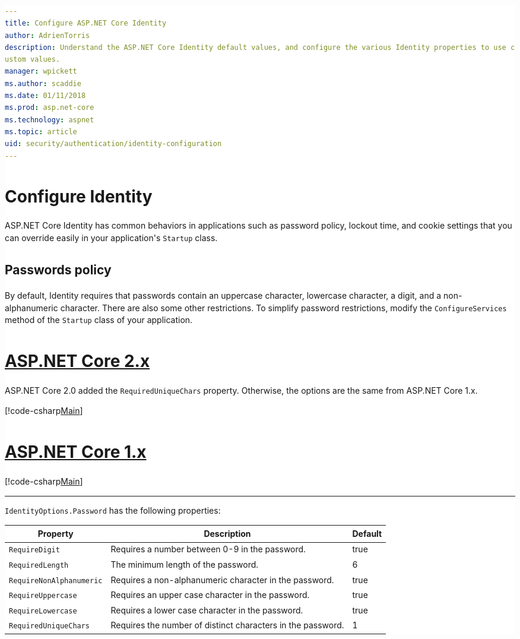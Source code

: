 ```yaml
---
title: Configure ASP.NET Core Identity
author: AdrienTorris
description: Understand the ASP.NET Core Identity default values, and configure the various Identity properties to use custom values.
manager: wpickett
ms.author: scaddie
ms.date: 01/11/2018
ms.prod: asp.net-core
ms.technology: aspnet
ms.topic: article
uid: security/authentication/identity-configuration
---
```


# Configure Identity

ASP.NET Core Identity has common behaviors in applications such as password policy, lockout time, and cookie settings that you can override easily in your application's `Startup` class.

## Passwords policy

By default, Identity requires that passwords contain an uppercase character, lowercase character, a digit, and a non-alphanumeric character. There are also some other restrictions. To simplify password restrictions, modify the `ConfigureServices` method of the `Startup` class of your application.

# [ASP.NET Core 2.x](#tab/aspnetcore2x)

ASP.NET Core 2.0 added the `RequiredUniqueChars` property. Otherwise, the options are the same from ASP.NET Core 1.x.

[!code-csharp[Main](identity/sample/src/ASPNETv2-IdentityDemo-Configuration/Startup.cs?range=29-37,50-52)]

# [ASP.NET Core 1.x](#tab/aspnetcore1x)

[!code-csharp[Main](identity/sample/src/ASPNET-IdentityDemo-PrimaryKeysConfig/Startup.cs?range=58-65,84)]

---

`IdentityOptions.Password` has the following properties:

| Property                | Description                       | Default |
| ----------------------- | --------------------------------- | ------- |
| `RequireDigit`          | Requires a number between 0-9 in the password. | true |
| `RequiredLength`        | The minimum length of the password. | 6 |
| `RequireNonAlphanumeric`| Requires a non-alphanumeric character in the password. | true |
| `RequireUppercase`      | Requires an upper case character in the password. | true |
| `RequireLowercase`      | Requires a lower case character in the password. | true |
| `RequiredUniqueChars`   | Requires the number of distinct characters in the password. | 1 |
